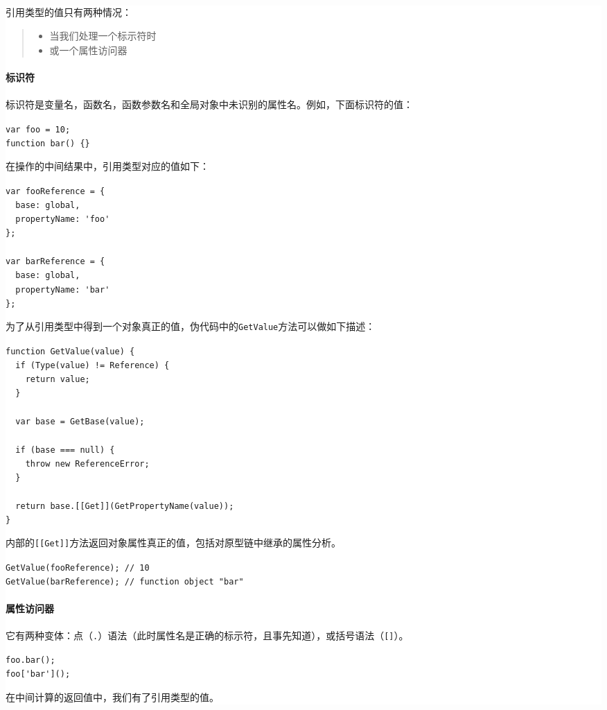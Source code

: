 引用类型的值只有两种情况：

> - 当我们处理一个标示符时
> - 或一个属性访问器

#### 标识符

标识符是变量名，函数名，函数参数名和全局对象中未识别的属性名。例如，下面标识符的值：



    var foo = 10;
    function bar() {}

在操作的中间结果中，引用类型对应的值如下：



    var fooReference = {
      base: global,
      propertyName: 'foo'
    };

    var barReference = {
      base: global,
      propertyName: 'bar'
    };

为了从引用类型中得到一个对象真正的值，伪代码中的`GetValue`方法可以做如下描述：



    function GetValue(value) {
      if (Type(value) != Reference) {
        return value;
      }

      var base = GetBase(value);

      if (base === null) {
        throw new ReferenceError;
      }

      return base.[[Get]](GetPropertyName(value));
    }

内部的`[[Get]]`方法返回对象属性真正的值，包括对原型链中继承的属性分析。



    GetValue(fooReference); // 10
    GetValue(barReference); // function object "bar"

#### 属性访问器
它有两种变体：点（`.`）语法（此时属性名是正确的标示符，且事先知道），或括号语法（`[]`）。



    foo.bar();
    foo['bar']();

在中间计算的返回值中，我们有了引用类型的值。
